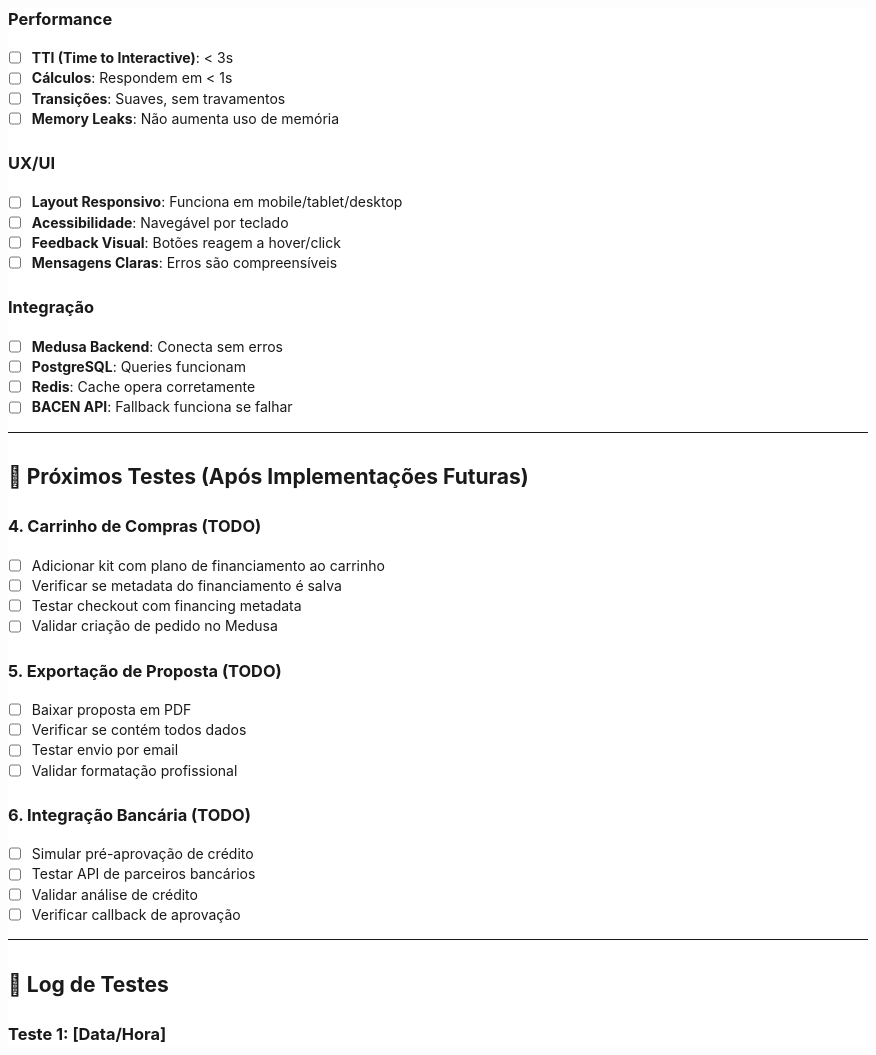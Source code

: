 ### Performance

- [ ] **TTI (Time to Interactive)**: < 3s
- [ ] **Cálculos**: Respondem em < 1s
- [ ] **Transições**: Suaves, sem travamentos
- [ ] **Memory Leaks**: Não aumenta uso de memória

### UX/UI

- [ ] **Layout Responsivo**: Funciona em mobile/tablet/desktop
- [ ] **Acessibilidade**: Navegável por teclado
- [ ] **Feedback Visual**: Botões reagem a hover/click
- [ ] **Mensagens Claras**: Erros são compreensíveis

### Integração

- [ ] **Medusa Backend**: Conecta sem erros
- [ ] **PostgreSQL**: Queries funcionam
- [ ] **Redis**: Cache opera corretamente
- [ ] **BACEN API**: Fallback funciona se falhar

---

## 🚀 Próximos Testes (Após Implementações Futuras)

### 4. Carrinho de Compras (TODO)

- [ ] Adicionar kit com plano de financiamento ao carrinho
- [ ] Verificar se metadata do financiamento é salva
- [ ] Testar checkout com financing metadata
- [ ] Validar criação de pedido no Medusa

### 5. Exportação de Proposta (TODO)

- [ ] Baixar proposta em PDF
- [ ] Verificar se contém todos dados
- [ ] Testar envio por email
- [ ] Validar formatação profissional

### 6. Integração Bancária (TODO)

- [ ] Simular pré-aprovação de crédito
- [ ] Testar API de parceiros bancários
- [ ] Validar análise de crédito
- [ ] Verificar callback de aprovação

---

## 📝 Log de Testes

### Teste 1: [Data/Hora]
